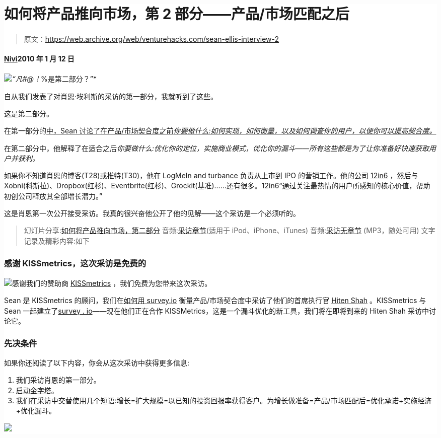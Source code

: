 # 如何将产品推向市场，第 2 部分——产品/市场匹配之后

> 原文：<https://web.archive.org/web/venturehacks.com/sean-ellis-interview-2>

#### [Nivi](/web/20230204150731/https://venturehacks.com/about)2010 年 1 月 12 日

[![](img/15ae83e94205c97d6f024164e6a64793.png)](https://web.archive.org/web/20230204150731/http://startup-marketing.com/)*“凡#@！*%是第二部分？”*

自从我们发表了对肖恩·埃利斯的采访的第一部分，我就听到了这些。

这是第二部分。

在第一部分的[中，Sean 讨论了在产品/市场契合度之前*你要做什么:如何实现，如何衡量，以及如何调查你的用户，以便你可以提高契合度。*](https://web.archive.org/web/20230204150731/http://venturehacks.com/articles/sean-ellis-interview)

在第二部分中，他解释了在适合之后*你要做什么:优化你的定位，实施商业模式，优化你的漏斗——所有这些都是为了让你准备好快速获取用户并获利。*

如果你不知道肖恩的博客(T28)或推特(T30)，他在 LogMeIn and turbance 负责从上市到 IPO 的营销工作。他的公司 [12in6](https://web.archive.org/web/20230204150731/http://startup-marketing.com/12in6-projects/) ，然后与 Xobni(科斯拉)、Dropbox(红杉)、Eventbrite(红杉)、Grockit(基准)……还有很多。12in6“通过关注最热情的用户所感知的核心价值，帮助初创公司释放其全部增长潜力。”

这是肖恩第一次公开接受采访。我真的很兴奋他公开了他的见解——这个采访是一个必须听的。

> 幻灯片分享:[如何将产品推向市场，第二部分](https://web.archive.org/web/20230204150731/http://www.slideshare.net/venturehacks/how-to-bring-a-product-to-market-part-2)
> 音频:[采访章节](https://web.archive.org/web/20230204150731/http://venturehacks.com/wordpress/wp-content/uploads/2010/01/How-to-bring-a-product-to-market-Part-2-Sean-Ellis-Interview.m4a)(适用于 iPod、iPhone、iTunes)
> 音频:[采访无章节](https://web.archive.org/web/20230204150731/http://venturehacks.com/wordpress/wp-content/uploads/2010/01/How-to-bring-a-product-to-market-Part-2-Sean-Ellis-Interview.mp3) (MP3，随处可用)
> 文字记录及精彩内容:如下

### 感谢 KISSmetrics，这次采访是免费的

[![](img/d0f0134895a51bc020dc40e05624682b.png)](https://web.archive.org/web/20230204150731/http://kissmetrics.com/)感谢我们的赞助商 [KISSmetrics](https://web.archive.org/web/20230204150731/http://kissmetrics.com/) ，我们免费为您带来这次采访。

Sean 是 KISSmetrics 的顾问，我们在[如何用 survey.io](https://web.archive.org/web/20230204150731/http://venturehacks.com/articles/measure-fit) 衡量产品/市场契合度中采访了他们的首席执行官 [Hiten Shah](https://web.archive.org/web/20230204150731/http://hitenshah.name/) 。KISSmetrics 与 Sean 一起建立了[survey . io](https://web.archive.org/web/20230204150731/http://survey.io/)——现在他们正在合作 KISSMetrics，这是一个漏斗优化的新工具，我们将在即将到来的 Hiten Shah 采访中讨论它。

### 先决条件

如果你还阅读了以下内容，你会从这次采访中获得更多信息:

1.  我们采访肖恩的第一部分。
2.  [启动金字塔](https://web.archive.org/web/20230204150731/http://startup-marketing.com/the-startup-pyramid/)。
3.  我们在采访中交替使用几个短语:增长=扩大规模=以已知的投资回报率获得客户。为增长做准备=产品/市场匹配后=优化承诺+实施经济+优化漏斗。

[![](img/f518bc4256a80243e3ea52a5db559a22.png)](https://web.archive.org/web/20230204150731/http://startup-marketing.com/the-startup-pyramid/)
